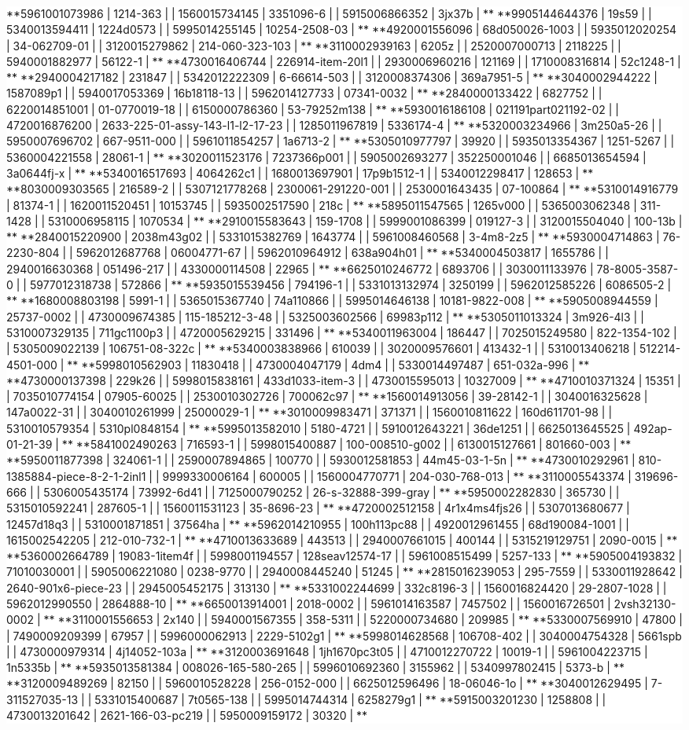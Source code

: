**5961001073986 | 1214-363 |  | 1560015734145 | 3351096-6 |  | 5915006866352 | 3jx37b | **    **9905144644376 | 19s59 |  | 5340013594411 | 1224d0573 |  | 5995014255145 | 10254-2508-03 | **    **4920001556096 | 68d050026-1003 |  | 5935012020254 | 34-062709-01 |  | 3120015279862 | 214-060-323-103 | **    **3110002939163 | 6205z |  | 2520007000713 | 2118225 |  | 5940001882977 | 56122-1 | **    **4730016406744 | 226914-item-20l1 |  | 2930006960216 | 121169 |  | 1710008316814 | 52c1248-1 | **    **2940004217182 | 231847 |  | 5342012222309 | 6-66614-503 |  | 3120008374306 | 369a7951-5 | **
**3040002944222 | 1587089p1 |  | 5940017053369 | 16b18118-13 |  | 5962014127733 | 07341-0032 | **    **2840000133422 | 6827752 |  | 6220014851001 | 01-0770019-18 |  | 6150000786360 | 53-79252m138 | **    **5930016186108 | 021191part021192-02 |  | 4720016876200 | 2633-225-01-assy-143-l1-l2-17-23 |  | 1285011967819 | 5336174-4 | **    **5320003234966 | 3m250a5-26 |  | 5950007696702 | 667-9511-000 |  | 5961011854257 | 1a6713-2 | **    **5305010977797 | 39920 |  | 5935013354367 | 1251-5267 |  | 5360004221558 | 28061-1 | **    **3020011523176 | 7237366p001 |  | 5905002693277 | 352250001046 |  | 6685013654594 | 3a0644fj-x | **
**5340016517693 | 4064262c1 |  | 1680013697901 | 17p9b1512-1 |  | 5340012298417 | 128653 | **    **8030009303565 | 216589-2 |  | 5307121778268 | 2300061-291220-001 |  | 2530001643435 | 07-100864 | **    **5310014916779 | 81374-1 |  | 1620011520451 | 10153745 |  | 5935002517590 | 218c | **    **5895011547565 | 1265v000 |  | 5365003062348 | 311-1428 |  | 5310006958115 | 1070534 | **    **2910015583643 | 159-1708 |  | 5999001086399 | 019127-3 |  | 3120015504040 | 100-13b | **    **2840015220900 | 2038m43g02 |  | 5331015382769 | 1643774 |  | 5961008460568 | 3-4m8-2z5 | **
**5930004714863 | 76-2230-804 |  | 5962012687768 | 06004771-67 |  | 5962010964912 | 638a904h01 | **    **5340004503817 | 1655786 |  | 2940016630368 | 051496-217 |  | 4330000114508 | 22965 | **    **6625010246772 | 6893706 |  | 3030011133976 | 78-8005-3587-0 |  | 5977012318738 | 572866 | **    **5935015539456 | 794196-1 |  | 5331013132974 | 3250199 |  | 5962012585226 | 6086505-2 | **    **1680008803198 | 5991-1 |  | 5365015367740 | 74a110866 |  | 5995014646138 | 10181-9822-008 | **    **5905008944559 | 25737-0002 |  | 4730009674385 | 115-185212-3-48 |  | 5325003602566 | 69983p112 | **
**5305011013324 | 3m926-4l3 |  | 5310007329135 | 711gc1100p3 |  | 4720005629215 | 331496 | **    **5340011963004 | 186447 |  | 7025015249580 | 822-1354-102 |  | 5305009022139 | 106751-08-322c | **    **5340003838966 | 610039 |  | 3020009576601 | 413432-1 |  | 5310013406218 | 512214-4501-000 | **    **5998010562903 | 11830418 |  | 4730004047179 | 4dm4 |  | 5330014497487 | 651-032a-996 | **    **4730000137398 | 229k26 |  | 5998015838161 | 433d1033-item-3 |  | 4730015595013 | 10327009 | **    **4710010371324 | 15351 |  | 7035010774154 | 07905-60025 |  | 2530010302726 | 700062c97 | **
**1560014913056 | 39-28142-1 |  | 3040016325628 | 147a0022-31 |  | 3040010261999 | 25000029-1 | **    **3010009983471 | 371371 |  | 1560010811622 | 160d611701-98 |  | 5310010579354 | 5310pl0848154 | **    **5995013582010 | 5180-4721 |  | 5910012643221 | 36de1251 |  | 6625013645525 | 492ap-01-21-39 | **    **5841002490263 | 716593-1 |  | 5998015400887 | 100-008510-g002 |  | 6130015127661 | 801660-003 | **    **5950011877398 | 324061-1 |  | 2590007894865 | 100770 |  | 5930012581853 | 44m45-03-1-5n | **    **4730010292961 | 810-1385884-piece-8-2-1-2inl1 |  | 9999330006164 | 600005 |  | 1560004770771 | 204-030-768-013 | **
**3110005543374 | 319696-666 |  | 5306005435174 | 73992-6d41 |  | 7125000790252 | 26-s-32888-399-gray | **    **5950002282830 | 365730 |  | 5315010592241 | 287605-1 |  | 1560011531123 | 35-8696-23 | **    **4720002512158 | 4r1x4ms4fjs26 |  | 5307013680677 | 12457d18q3 |  | 5310001871851 | 37564ha | **    **5962014210955 | 100h113pc88 |  | 4920012961455 | 68d190084-1001 |  | 1615002542205 | 212-010-732-1 | **    **4710013633689 | 443513 |  | 2940007661015 | 400144 |  | 5315219129751 | 2090-0015 | **    **5360002664789 | 19083-1item4f |  | 5998001194557 | 128seav12574-17 |  | 5961008515499 | 5257-133 | **
**5905004193832 | 71010030001 |  | 5905006221080 | 0238-9770 |  | 2940008445240 | 51245 | **    **2815016239053 | 295-7559 |  | 5330011928642 | 2640-901x6-piece-23 |  | 2945005452175 | 313130 | **    **5331002244699 | 332c8196-3 |  | 1560016824420 | 29-2807-1028 |  | 5962012990550 | 2864888-10 | **    **6650013914001 | 2018-0002 |  | 5961014163587 | 7457502 |  | 1560016726501 | 2vsh32130-0002 | **    **3110001556653 | 2x140 |  | 5940001567355 | 358-5311 |  | 5220000734680 | 209985 | **    **5330007569910 | 47800 |  | 7490009209399 | 67957 |  | 5996000062913 | 2229-5102g1 | **
**5998014628568 | 106708-402 |  | 3040004754328 | 5661spb |  | 4730000979314 | 4j14052-103a | **    **3120003691648 | 1jh1670pc3t05 |  | 4710012270722 | 10019-1 |  | 5961004223715 | 1n5335b | **    **5935013581384 | 008026-165-580-265 |  | 5996010692360 | 3155962 |  | 5340997802415 | 5373-b | **    **3120009489269 | 82150 |  | 5960010528228 | 256-0152-000 |  | 6625012596496 | 18-06046-1o | **    **3040012629495 | 7-311527035-13 |  | 5331015400687 | 7t0565-138 |  | 5995014744314 | 6258279g1 | **    **5915003201230 | 1258808 |  | 4730013201642 | 2621-166-03-pc219 |  | 5950009159172 | 30320 | **